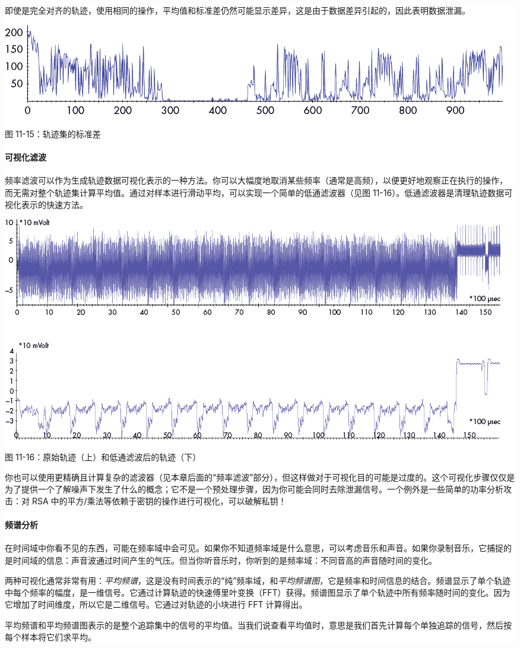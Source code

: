 即使是完全对齐的轨迹，使用相同的操作，平均值和标准差仍然可能显示差异，这是由于数据差异引起的，因此表明数据泄漏。

![f11015](img/f11015.png)

图 11-15：轨迹集的标准差

#### 可视化滤波

频率滤波可以作为生成轨迹数据可视化表示的一种方法。你可以大幅度地取消某些频率（通常是高频），以便更好地观察正在执行的操作，而无需对整个轨迹集计算平均值。通过对样本进行滑动平均，可以实现一个简单的低通滤波器（见图 11-16）。低通滤波器是清理轨迹数据可视化表示的快速方法。

![f11016](img/f11016.png)

图 11-16：原始轨迹（上）和低通滤波后的轨迹（下）

你也可以使用更精确且计算复杂的滤波器（见本章后面的“频率滤波”部分），但这样做对于可视化目的可能是过度的。这个可视化步骤仅仅是为了提供一个了解噪声下发生了什么的概念；它不是一个预处理步骤，因为你可能会同时去除泄漏信号。一个例外是一些简单的功率分析攻击：对 RSA 中的平方/乘法等依赖于密钥的操作进行可视化，可以破解私钥！

#### 频谱分析

在时间域中你看不见的东西，可能在频率域中会可见。如果你不知道频率域是什么意思，可以考虑音乐和声音。如果你录制音乐，它捕捉的是时间域的信息：声音波通过时间产生的气压。但当你听音乐时，你听到的是频率域：不同音高的声音随时间的变化。

两种可视化通常非常有用：*平均频谱*，这是没有时间表示的“纯”频率域，和*平均频谱图*，它是频率和时间信息的结合。频谱显示了单个轨迹中每个频率的幅度，是一维信号。它通过计算轨迹的快速傅里叶变换（FFT）获得。频谱图显示了单个轨迹中所有频率随时间的变化。因为它增加了时间维度，所以它是二维信号。它通过对轨迹的小块进行 FFT 计算得出。

平均频谱和平均频谱图表示的是整个追踪集中的信号的平均值。当我们说查看平均值时，意思是我们首先计算每个单独追踪的信号，然后按每个样本将它们求平均。
